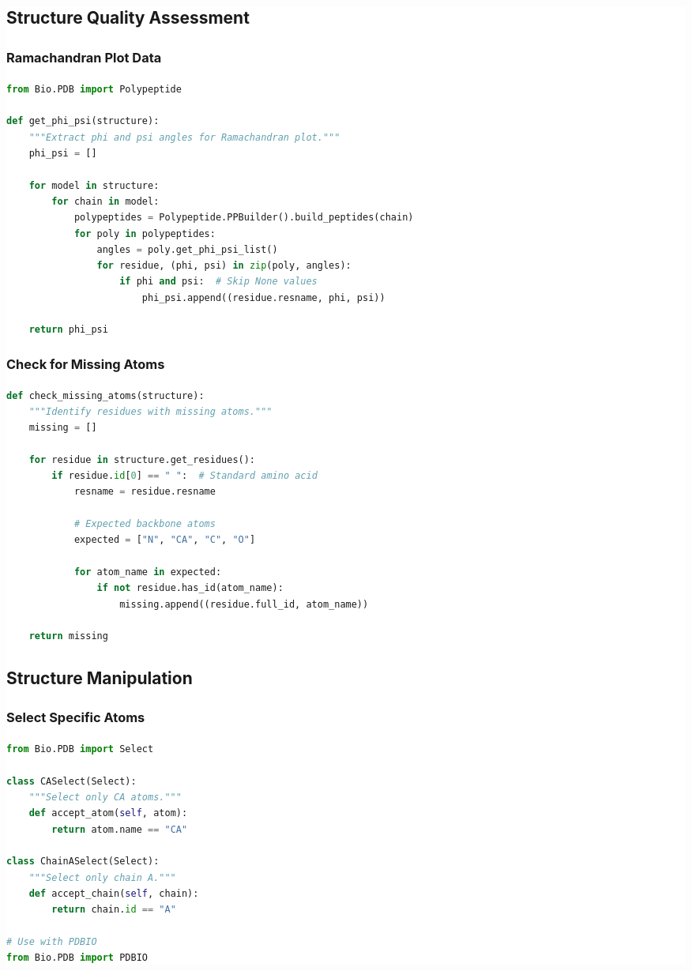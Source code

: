 ## Structure Quality Assessment

### Ramachandran Plot Data

```python
from Bio.PDB import Polypeptide

def get_phi_psi(structure):
    """Extract phi and psi angles for Ramachandran plot."""
    phi_psi = []

    for model in structure:
        for chain in model:
            polypeptides = Polypeptide.PPBuilder().build_peptides(chain)
            for poly in polypeptides:
                angles = poly.get_phi_psi_list()
                for residue, (phi, psi) in zip(poly, angles):
                    if phi and psi:  # Skip None values
                        phi_psi.append((residue.resname, phi, psi))

    return phi_psi
```

### Check for Missing Atoms

```python
def check_missing_atoms(structure):
    """Identify residues with missing atoms."""
    missing = []

    for residue in structure.get_residues():
        if residue.id[0] == " ":  # Standard amino acid
            resname = residue.resname

            # Expected backbone atoms
            expected = ["N", "CA", "C", "O"]

            for atom_name in expected:
                if not residue.has_id(atom_name):
                    missing.append((residue.full_id, atom_name))

    return missing
```

## Structure Manipulation

### Select Specific Atoms

```python
from Bio.PDB import Select

class CASelect(Select):
    """Select only CA atoms."""
    def accept_atom(self, atom):
        return atom.name == "CA"

class ChainASelect(Select):
    """Select only chain A."""
    def accept_chain(self, chain):
        return chain.id == "A"

# Use with PDBIO
from Bio.PDB import PDBIO
```